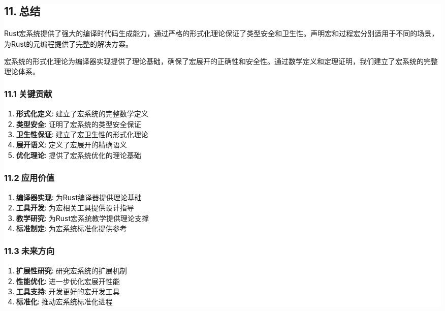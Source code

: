 ## 11. 总结

Rust宏系统提供了强大的编译时代码生成能力，通过严格的形式化理论保证了类型安全和卫生性。声明宏和过程宏分别适用于不同的场景，为Rust的元编程提供了完整的解决方案。

宏系统的形式化理论为编译器实现提供了理论基础，确保了宏展开的正确性和安全性。通过数学定义和定理证明，我们建立了宏系统的完整理论体系。

### 11.1 关键贡献

1. **形式化定义**: 建立了宏系统的完整数学定义
2. **类型安全**: 证明了宏系统的类型安全保证
3. **卫生性保证**: 建立了宏卫生性的形式化理论
4. **展开语义**: 定义了宏展开的精确语义
5. **优化理论**: 提供了宏系统优化的理论基础

### 11.2 应用价值

1. **编译器实现**: 为Rust编译器提供理论基础
2. **工具开发**: 为宏相关工具提供设计指导
3. **教学研究**: 为Rust宏系统教学提供理论支撑
4. **标准制定**: 为宏系统标准化提供参考

### 11.3 未来方向

1. **扩展性研究**: 研究宏系统的扩展机制
2. **性能优化**: 进一步优化宏展开性能
3. **工具支持**: 开发更好的宏开发工具
4. **标准化**: 推动宏系统标准化进程
